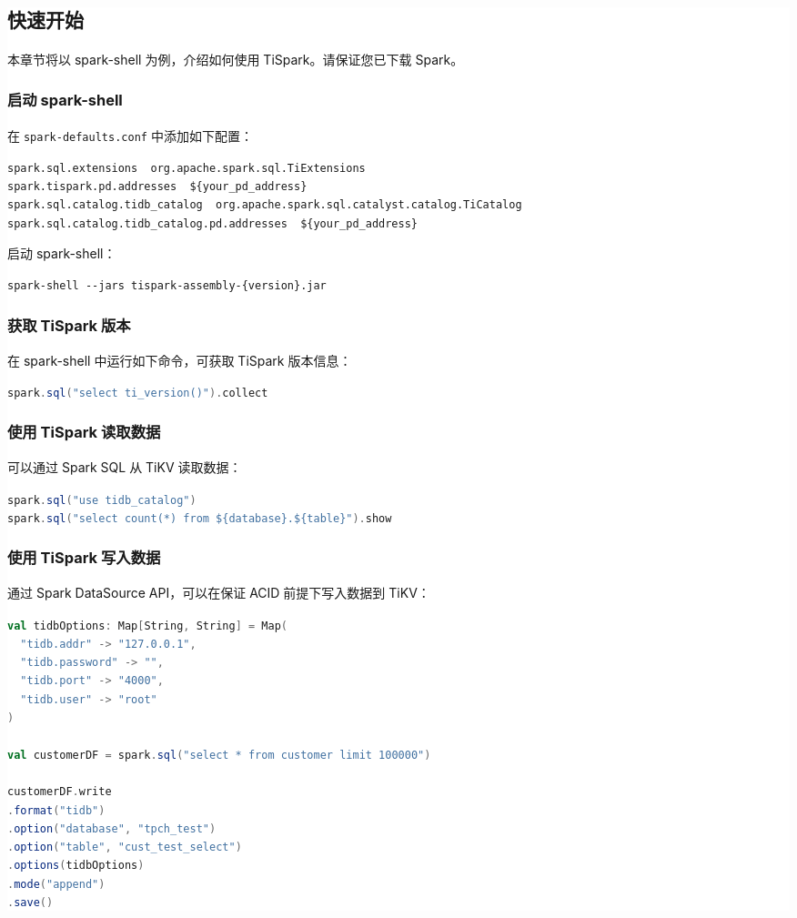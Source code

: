 ## 快速开始

本章节将以 spark-shell 为例，介绍如何使用 TiSpark。请保证您已下载 Spark。

### 启动 spark-shell

在 `spark-defaults.conf` 中添加如下配置：

```
spark.sql.extensions  org.apache.spark.sql.TiExtensions
spark.tispark.pd.addresses  ${your_pd_address}
spark.sql.catalog.tidb_catalog  org.apache.spark.sql.catalyst.catalog.TiCatalog
spark.sql.catalog.tidb_catalog.pd.addresses  ${your_pd_address}
```

启动 spark-shell：

```
spark-shell --jars tispark-assembly-{version}.jar
```

### 获取 TiSpark 版本

在 spark-shell 中运行如下命令，可获取 TiSpark 版本信息：

```scala
spark.sql("select ti_version()").collect
```

### 使用 TiSpark 读取数据

可以通过 Spark SQL 从 TiKV 读取数据：

```scala
spark.sql("use tidb_catalog")
spark.sql("select count(*) from ${database}.${table}").show
```

### 使用 TiSpark 写入数据

通过 Spark DataSource API，可以在保证 ACID 前提下写入数据到 TiKV：

```scala
val tidbOptions: Map[String, String] = Map(
  "tidb.addr" -> "127.0.0.1",
  "tidb.password" -> "",
  "tidb.port" -> "4000",
  "tidb.user" -> "root"
)

val customerDF = spark.sql("select * from customer limit 100000")

customerDF.write
.format("tidb")
.option("database", "tpch_test")
.option("table", "cust_test_select")
.options(tidbOptions)
.mode("append")
.save()
```

